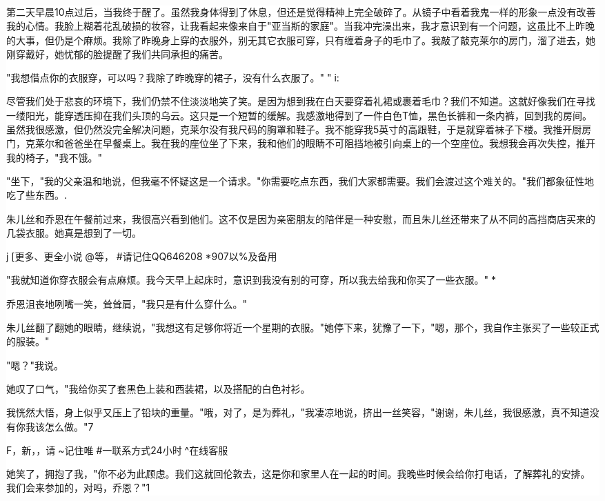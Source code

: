 第二天早晨10点过后，当我终于醒了。虽然我身体得到了休息，但还是觉得精神上完全破碎了。从镜子中看着我鬼一样的形象一点没有改善我的心情。我脸上糊着花乱破损的妆容，让我看起来像来自于"亚当斯的家庭"。当我冲完澡出来，我才意识到有一个问题，这虽比不上昨晚的大事，但仍是个麻烦。我除了昨晚身上穿的衣服外，别无其它衣服可穿，只有缠着身子的毛巾了。我敲了敲克莱尔的房门，溜了进去，她刚穿戴好，她忧郁的脸提醒了我们共同承担的痛苦。





"我想借点你的衣服穿，可以吗？我除了昨晚穿的裙子，没有什么衣服了。" " i:





尽管我们处于悲哀的环境下，我们仍禁不住淡淡地笑了笑。是因为想到我在白天要穿着礼裙或裹着毛巾？我们不知道。这就好像我们在寻找一缕阳光，能穿透压抑在我们头顶的乌云。这只是一个短暂的缓解。我感激地得到了一件白色T恤，黑色长裤和一条内裤，回到我的房间。虽然我很感激，但仍然没完全解决问题，克莱尔没有我尺码的胸罩和鞋子。我不能穿我5英寸的高跟鞋，于是就穿着袜子下楼。我推开厨房门，克莱尔和爸爸坐在早餐桌上。我在我的座位坐了下来，我和他们的眼睛不可阻挡地被引向桌上的一个空座位。我想我会再次失控，推开我的椅子，"我不饿。"





"坐下，"我的父亲温和地说，但我毫不怀疑这是一个请求。"你需要吃点东西，我们大家都需要。我们会渡过这个难关的。"我们都象征性地吃了些东西。.







朱儿丝和乔恩在午餐前过来，我很高兴看到他们。这不仅是因为亲密朋友的陪伴是一种安慰，而且朱儿丝还带来了从不同的高挡商店买来的几袋衣服。她真是想到了一切。



j [更多、更全小说 @等， #请记住QQ646208 *907以%及备用



"我就知道你穿衣服会有点麻烦。我今天早上起床时，意识到我没有别的可穿，所以我去给我和你买了一些衣服。" *





乔恩沮丧地咧嘴一笑，耸耸肩，"我只是有什么穿什么。"





朱儿丝翻了翻她的眼睛，继续说，"我想这有足够你将近一个星期的衣服。"她停下来，犹豫了一下，"嗯，那个，我自作主张买了一些较正式的服装。"





"嗯？"我说。





她叹了口气，"我给你买了套黑色上装和西装裙，以及搭配的白色衬衫。



我恍然大悟，身上似乎又压上了铅块的重量。"哦，对了，是为葬礼，"我凄凉地说，挤出一丝笑容，"谢谢，朱儿丝，我很感激，真不知道没有你我该怎么做。"7



F，新，，请 ~记住唯 #一联系方式24小时 ^在线客服



她笑了，拥抱了我，"你不必为此顾虑。我们这就回伦敦去，这是你和家里人在一起的时间。我晚些时候会给你打电话，了解葬礼的安排。我们会来参加的，对吗，乔恩？"1


